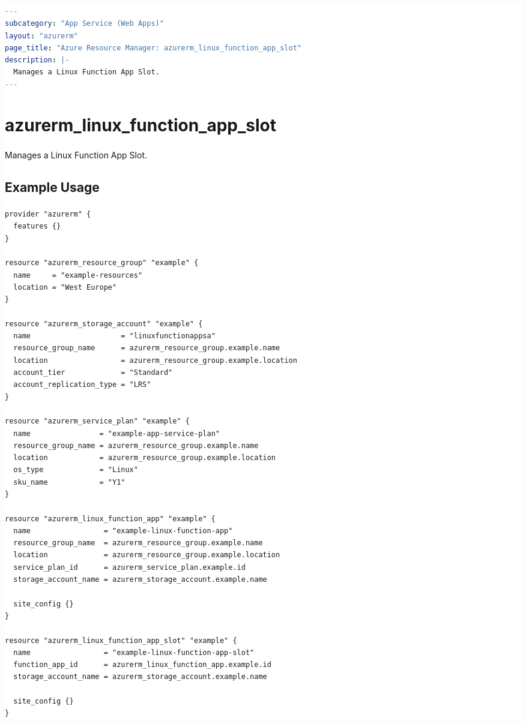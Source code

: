 ```yaml
---
subcategory: "App Service (Web Apps)"
layout: "azurerm"
page_title: "Azure Resource Manager: azurerm_linux_function_app_slot"
description: |-
  Manages a Linux Function App Slot.
---
```


# azurerm_linux_function_app_slot

Manages a Linux Function App Slot.

## Example Usage

```hcl
provider "azurerm" {
  features {}
}

resource "azurerm_resource_group" "example" {
  name     = "example-resources"
  location = "West Europe"
}

resource "azurerm_storage_account" "example" {
  name                     = "linuxfunctionappsa"
  resource_group_name      = azurerm_resource_group.example.name
  location                 = azurerm_resource_group.example.location
  account_tier             = "Standard"
  account_replication_type = "LRS"
}

resource "azurerm_service_plan" "example" {
  name                = "example-app-service-plan"
  resource_group_name = azurerm_resource_group.example.name
  location            = azurerm_resource_group.example.location
  os_type             = "Linux"
  sku_name            = "Y1"
}

resource "azurerm_linux_function_app" "example" {
  name                 = "example-linux-function-app"
  resource_group_name  = azurerm_resource_group.example.name
  location             = azurerm_resource_group.example.location
  service_plan_id      = azurerm_service_plan.example.id
  storage_account_name = azurerm_storage_account.example.name

  site_config {}
}

resource "azurerm_linux_function_app_slot" "example" {
  name                 = "example-linux-function-app-slot"
  function_app_id      = azurerm_linux_function_app.example.id
  storage_account_name = azurerm_storage_account.example.name

  site_config {}
}

```

